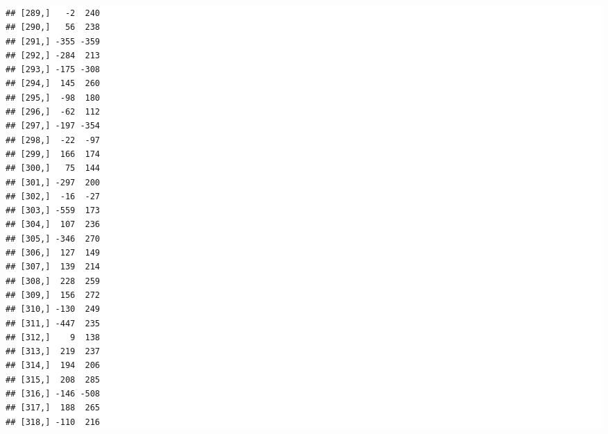     ## [289,]   -2  240
    ## [290,]   56  238
    ## [291,] -355 -359
    ## [292,] -284  213
    ## [293,] -175 -308
    ## [294,]  145  260
    ## [295,]  -98  180
    ## [296,]  -62  112
    ## [297,] -197 -354
    ## [298,]  -22  -97
    ## [299,]  166  174
    ## [300,]   75  144
    ## [301,] -297  200
    ## [302,]  -16  -27
    ## [303,] -559  173
    ## [304,]  107  236
    ## [305,] -346  270
    ## [306,]  127  149
    ## [307,]  139  214
    ## [308,]  228  259
    ## [309,]  156  272
    ## [310,] -130  249
    ## [311,] -447  235
    ## [312,]    9  138
    ## [313,]  219  237
    ## [314,]  194  206
    ## [315,]  208  285
    ## [316,] -146 -508
    ## [317,]  188  265
    ## [318,] -110  216